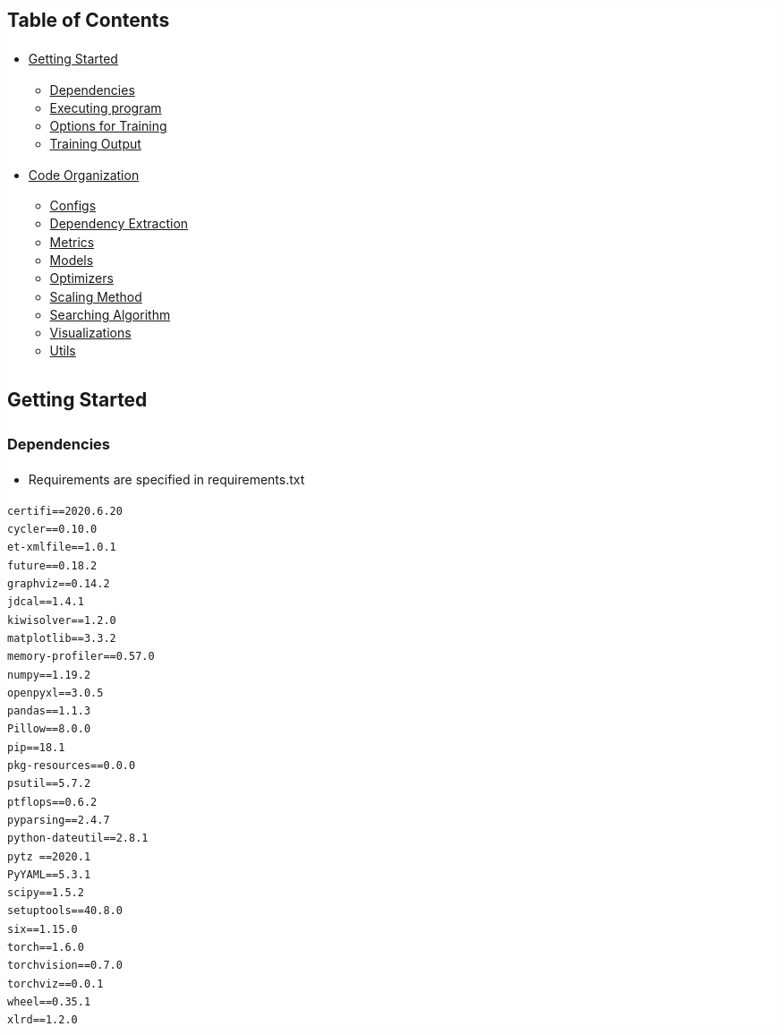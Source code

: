 
## Table of Contents
- [Getting Started](#Getting-Started)
    * [Dependencies](#Dependencies)
    * [Executing program](#Executing-program)
    * [Options for Training](#Options-for-Training)
    * [Training Output](#Training-Output)

- [Code Organization](#Code-Organization)
    * [Configs](#Configs)
    * [Dependency Extraction](#Dependency-Extraction)
    * [Metrics](#Metrics)
    * [Models](#Models)
    * [Optimizers](#Optimizers)
    * [Scaling Method](#Scaling-Method)
    * [Searching Algorithm](#Searching-Algorithm)
    * [Visualizations](#Visualizations)
    * [Utils](#Utils)



## Getting Started

### Dependencies


* Requirements are specified in requirements.txt
```text
certifi==2020.6.20
cycler==0.10.0
et-xmlfile==1.0.1
future==0.18.2
graphviz==0.14.2
jdcal==1.4.1
kiwisolver==1.2.0
matplotlib==3.3.2
memory-profiler==0.57.0
numpy==1.19.2
openpyxl==3.0.5
pandas==1.1.3
Pillow==8.0.0
pip==18.1
pkg-resources==0.0.0
psutil==5.7.2
ptflops==0.6.2
pyparsing==2.4.7
python-dateutil==2.8.1
pytz ==2020.1
PyYAML==5.3.1
scipy==1.5.2
setuptools==40.8.0
six==1.15.0
torch==1.6.0
torchvision==0.7.0
torchviz==0.0.1
wheel==0.35.1
xlrd==1.2.0
```
